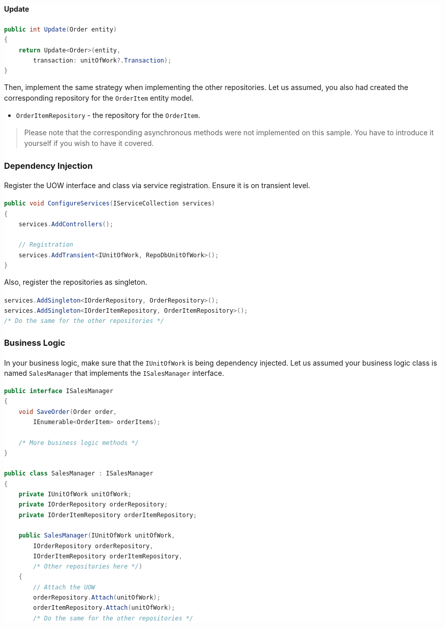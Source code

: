 #### Update

```csharp
public int Update(Order entity)
{
    return Update<Order>(entity,
        transaction: unitOfWork?.Transaction);
}
```

Then, implement the same strategy when implementing the other repositories. Let us assumed, you also had created the corresponding repository for the `OrderItem` entity model.

- `OrderItemRepository` - the repository for the `OrderItem`.

> Please note that the corresponding asynchronous methods were not implemented on this sample. You have to introduce it yourself if you wish to have it covered.

### Dependency Injection

Register the UOW interface and class via service registration. Ensure it is on transient level.

```csharp
public void ConfigureServices(IServiceCollection services)
{
    services.AddControllers();

    // Registration
    services.AddTransient<IUnitOfWork, RepoDbUnitOfWork>();
}
```

Also, register the repositories as singleton.

```csharp
services.AddSingleton<IOrderRepository, OrderRepository>();
services.AddSingleton<IOrderItemRepository, OrderItemRepository>();
/* Do the same for the other repositories */
```

### Business Logic

In your business logic, make sure that the `IUnitOfWork` is being dependency injected. Let us assumed your business logic class is named `SalesManager` that implements the `ISalesManager` interface.

```csharp
public interface ISalesManager
{
    void SaveOrder(Order order,
        IEnumerable<OrderItem> orderItems);

    /* More business logic methods */
}

public class SalesManager : ISalesManager
{
    private IUnitOfWork unitOfWork;
    private IOrderRepository orderRepository;
    private IOrderItemRepository orderItemRepository;

    public SalesManager(IUnitOfWork unitOfWork,
        IOrderRepository orderRepository,
        IOrderItemRepository orderItemRepository,
        /* Other repositories here */)
    {
        // Attach the UOW
        orderRepository.Attach(unitOfWork);
        orderItemRepository.Attach(unitOfWork);
        /* Do the same for the other repositories */
```
